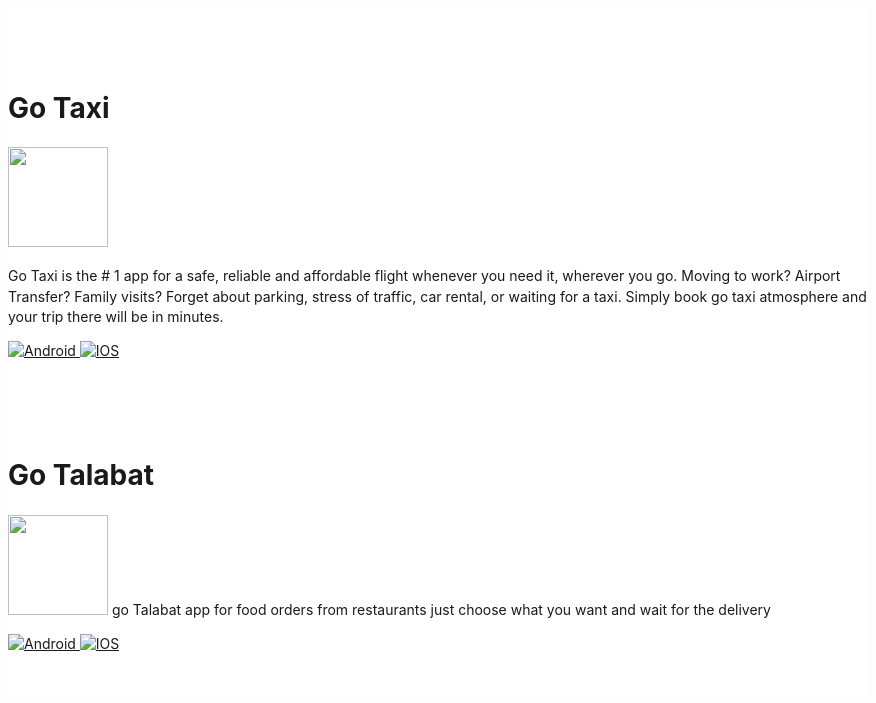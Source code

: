 


 <p id="digitalOffice"></p>


 <br></br>

<p id="go_taxi"></p>
 
# Go Taxi

<img src="https://is1-ssl.mzstatic.com/image/thumb/Purple112/v4/34/d8/81/34d88115-7d1b-fc08-4779-ff5fd96b3306/AppIcon-1x_U007emarketing-0-10-0-85-220.png/460x0w.webp" width="100" height="100"/>

<p style="display: inline-block"> 
Go Taxi is the # 1 app for a safe, reliable and affordable flight whenever you need it, wherever you go. Moving to work? Airport Transfer? Family visits? Forget about parking, stress of traffic, car rental, or waiting for a taxi. Simply book go taxi atmosphere and your trip there will be in minutes.
</p>

<div id="badges">
<a href= "https://play.google.com/store/apps/details?id=com.gotaxi.user">
 <img src="https://img.shields.io/badge/android-grey?style=for-the-badge&logo=android&logoColor=white" alt="Android"/>
</a>
<a href= "https://apps.apple.com/eg/app/go-taxi-%D8%AC%D9%88-%D8%AA%D8%A7%D9%83%D8%B3%D9%8A/id1287483414">
 <img src="https://img.shields.io/badge/iphone-blue?style=for-the-badge&logo=apple&logoColor=white" alt="IOS"/>
</a>
</div>


<br></br>
<p id="go_talabat"></p>
 
# Go Talabat

<img src="https://is5-ssl.mzstatic.com/image/thumb/Purple125/v4/89/28/b0/8928b091-e134-1492-cade-65dc10b0b6c5/AppIcon-1x_U007emarketing-0-7-0-85-220.png/460x0w.webp" width="100" height="100"/>

<p style="display: inline-block"> 
go Talabat app for food orders from restaurants 
just choose what you want and wait for the delivery

</p>

<div id="badges">
<a href= "https://play.google.com/store/apps/details?id=com.app.go_talabat">
 <img src="https://img.shields.io/badge/android-grey?style=for-the-badge&logo=android&logoColor=white" alt="Android"/>
</a>
<a href= "https://apps.apple.com/eg/app/go-talabat/id1587119217">
 <img src="https://img.shields.io/badge/iphone-blue?style=for-the-badge&logo=apple&logoColor=white" alt="IOS"/>
</a>
</div>
<br></br>
<p id="insure"></p>
 